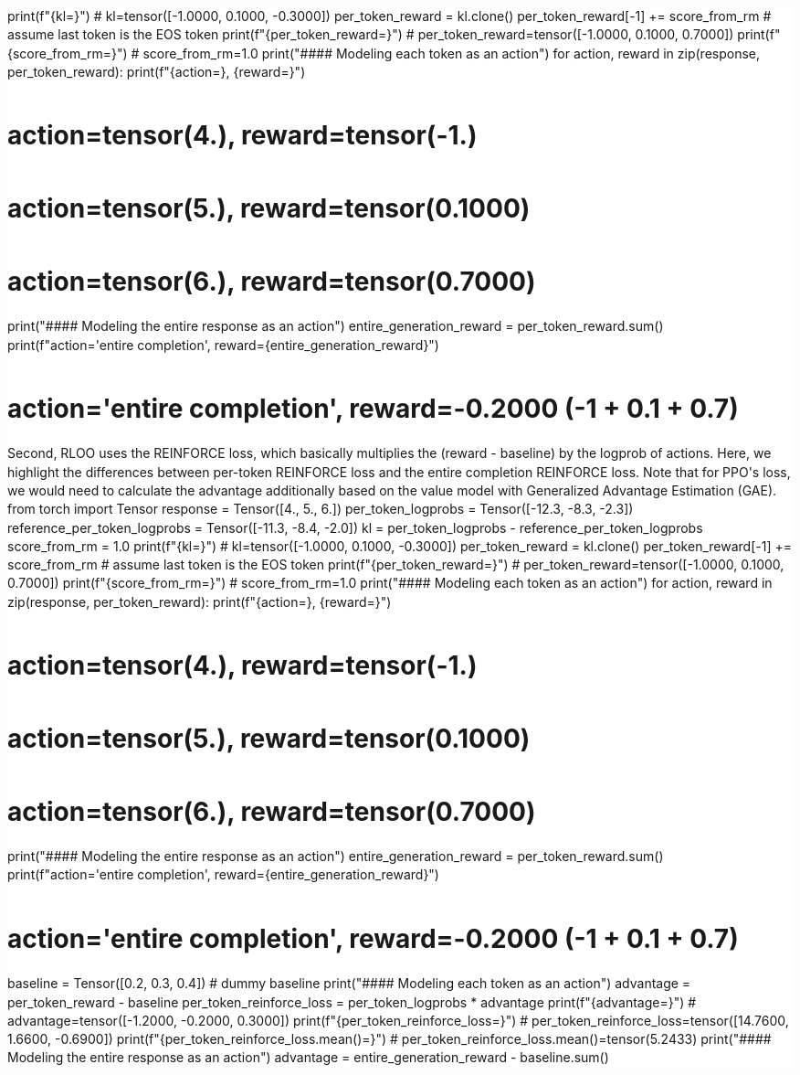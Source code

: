 print(f"{kl=}") # kl=tensor([-1.0000, 0.1000, -0.3000])
per_token_reward = kl.clone()
per_token_reward[-1] += score_from_rm # assume last token is the EOS token
print(f"{per_token_reward=}") # per_token_reward=tensor([-1.0000, 0.1000, 0.7000])
print(f"{score_from_rm=}") # score_from_rm=1.0
print("#### Modeling each token as an action")
for action, reward in zip(response, per_token_reward):
print(f"{action=}, {reward=}")
# action=tensor(4.), reward=tensor(-1.)
# action=tensor(5.), reward=tensor(0.1000)
# action=tensor(6.), reward=tensor(0.7000)
print("#### Modeling the entire response as an action")
entire_generation_reward = per_token_reward.sum()
print(f"action='entire completion', reward={entire_generation_reward}")
# action='entire completion', reward=-0.2000 (-1 + 0.1 + 0.7)
Second, RLOO uses the REINFORCE loss, which basically multiplies the (reward - baseline) by the logprob of actions. Here, we highlight the differences between per-token REINFORCE loss and the entire completion REINFORCE loss. Note that for PPO's loss, we would need to calculate the advantage additionally based on the value model with Generalized Advantage Estimation (GAE).
from torch import Tensor
response = Tensor([4., 5., 6.])
per_token_logprobs = Tensor([-12.3, -8.3, -2.3])
reference_per_token_logprobs = Tensor([-11.3, -8.4, -2.0])
kl = per_token_logprobs - reference_per_token_logprobs
score_from_rm = 1.0
print(f"{kl=}") # kl=tensor([-1.0000, 0.1000, -0.3000])
per_token_reward = kl.clone()
per_token_reward[-1] += score_from_rm # assume last token is the EOS token
print(f"{per_token_reward=}") # per_token_reward=tensor([-1.0000, 0.1000, 0.7000])
print(f"{score_from_rm=}") # score_from_rm=1.0
print("#### Modeling each token as an action")
for action, reward in zip(response, per_token_reward):
print(f"{action=}, {reward=}")
# action=tensor(4.), reward=tensor(-1.)
# action=tensor(5.), reward=tensor(0.1000)
# action=tensor(6.), reward=tensor(0.7000)
print("#### Modeling the entire response as an action")
entire_generation_reward = per_token_reward.sum()
print(f"action='entire completion', reward={entire_generation_reward}")
# action='entire completion', reward=-0.2000 (-1 + 0.1 + 0.7)
baseline = Tensor([0.2, 0.3, 0.4]) # dummy baseline
print("#### Modeling each token as an action")
advantage = per_token_reward - baseline
per_token_reinforce_loss = per_token_logprobs * advantage
print(f"{advantage=}") # advantage=tensor([-1.2000, -0.2000, 0.3000])
print(f"{per_token_reinforce_loss=}") # per_token_reinforce_loss=tensor([14.7600, 1.6600, -0.6900])
print(f"{per_token_reinforce_loss.mean()=}") # per_token_reinforce_loss.mean()=tensor(5.2433)
print("#### Modeling the entire response as an action")
advantage = entire_generation_reward - baseline.sum()